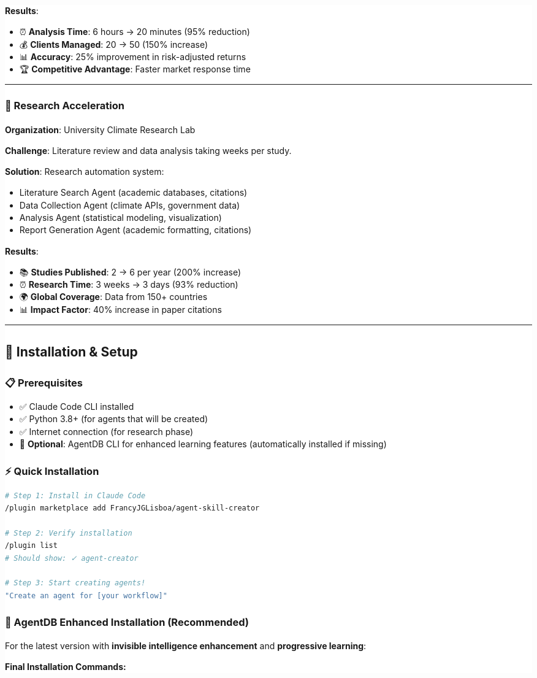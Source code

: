 **Results**:
- ⏰ **Analysis Time**: 6 hours → 20 minutes (95% reduction)
- 💰 **Clients Managed**: 20 → 50 (150% increase)
- 📊 **Accuracy**: 25% improvement in risk-adjusted returns
- 🏆 **Competitive Advantage**: Faster market response time

---

### **🔬 Research Acceleration**
**Organization**: University Climate Research Lab

**Challenge**: Literature review and data analysis taking weeks per study.

**Solution**: Research automation system:
- Literature Search Agent (academic databases, citations)
- Data Collection Agent (climate APIs, government data)
- Analysis Agent (statistical modeling, visualization)
- Report Generation Agent (academic formatting, citations)

**Results**:
- 📚 **Studies Published**: 2 → 6 per year (200% increase)
- ⏰ **Research Time**: 3 weeks → 3 days (93% reduction)
- 🌍 **Global Coverage**: Data from 150+ countries
- 📊 **Impact Factor**: 40% increase in paper citations

---

## 🔧 **Installation & Setup**

### **📋 Prerequisites**
- ✅ Claude Code CLI installed
- ✅ Python 3.8+ (for agents that will be created)
- ✅ Internet connection (for research phase)
- 🔧 **Optional**: AgentDB CLI for enhanced learning features (automatically installed if missing)

### **⚡ Quick Installation**
```bash
# Step 1: Install in Claude Code
/plugin marketplace add FrancyJGLisboa/agent-skill-creator

# Step 2: Verify installation
/plugin list
# Should show: ✓ agent-creator

# Step 3: Start creating agents!
"Create an agent for [your workflow]"
```

### **🚀 AgentDB Enhanced Installation (Recommended)**

For the latest version with **invisible intelligence enhancement** and **progressive learning**:

**Final Installation Commands:**
